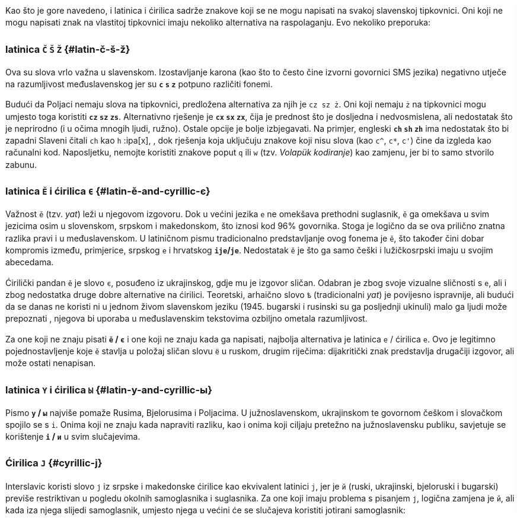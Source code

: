 Kao što je gore navedeno, i latinica i ćirilica sadrže znakove koji se ne mogu napisati na svakoj slavenskoj tipkovnici. Oni koji ne mogu napisati znak na vlastitoj tipkovnici imaju nekoliko alternativa na raspolaganju. Evo nekoliko preporuka:

### latinica `Č` `Š` `Ž` \{#latin-č-š-ž}

Ova su slova vrlo važna u slavenskom. Izostavljanje karona (kao što to često čine izvorni govornici SMS jezika) negativno utječe na razumljivost međuslavenskog jer su **`c` `s` `z`** potpuno različiti fonemi.

Budući da Poljaci nemaju slova na tipkovnici, predložena alternativa za njih je `cz sz ż`. Oni koji nemaju `ż` na tipkovnici mogu umjesto toga koristiti **`cz` `sz` `zs`**. Alternativno rješenje je **`cx` `sx` `zx`**, čija je prednost što je dosljedna i nedvosmislena, ali nedostatak što je neprirodno (i u očima mnogih ljudi, ružno). Ostale opcije je bolje izbjegavati. Na primjer, engleski **`ch` `sh` `zh`** ima nedostatak što bi zapadni Slaveni čitali `ch` kao `h` :ipa[x], , dok rješenja koja uključuju znakove koji nisu slova (kao `c^`, `c*`, `c'`) čine da izgleda kao računalni kod. Naposljetku, nemojte koristiti znakove poput `q` ili `w` (tzv. _Volapük kodiranje_) kao zamjenu, jer bi to samo stvorilo zabunu.

### latinica `Ě` i ćirilica `Є` \{#latin-ě-and-cyrillic-є}

Važnost `ě` (tzv. _yat_) leži u njegovom izgovoru. Dok u većini jezika `e` ne omekšava prethodni suglasnik, `ě` ga omekšava u svim jezicima osim u slovenskom, srpskom i makedonskom, što iznosi kod 96% govornika. Stoga je logično da se ova prilično znatna razlika pravi i u međuslavenskom. U latiničnom pismu tradicionalno predstavljanje ovog fonema je `ě`, što također čini dobar kompromis između, primjerice, srpskog `e` i hrvatskog **`ije`/`je`**. Nedostatak `ě` je što ga samo češki i lužičkosrpski imaju u svojim abecedama.

Ćirilički pandan `ě` je slovo `є`, posuđeno iz ukrajinskog, gdje mu je izgovor sličan. Odabran je zbog svoje vizualne sličnosti s `е`, ali i zbog nedostatka druge dobre alternative na ćirilici. Teoretski, arhaično slovo `ѣ` (tradicionalni _yat_) je povijesno ispravnije, ali budući da se danas ne koristi ni u jednom živom slavenskom jeziku (1945. bugarski i rusinski su ga posljednji ukinuli) malo ga ljudi može prepoznati , njegova bi uporaba u međuslavenskim tekstovima ozbiljno ometala razumljivost.

Za one koji ne znaju pisati **`ě` / `є`** i one koji ne znaju kada ga napisati, najbolja alternativa je latinica `e` / ćirilica `е`. Ovo je legitimno pojednostavljenje koje `ě` stavlja u položaj sličan slovu `ё` u ruskom, drugim riječima: dijakritički znak predstavlja drugačiji izgovor, ali može ostati nenapisan.

### latinica `Y` i ćirilica `Ы` \{#latin-y-and-cyrillic-ы}

Pismo **`y` / `ы`** najviše pomaže Rusima, Bjelorusima i Poljacima. U južnoslavenskom, ukrajinskom te govornom češkom i slovačkom spojilo se s `i`. Onima koji ne znaju kada napraviti razliku, kao i onima koji ciljaju pretežno na južnoslavensku publiku, savjetuje se korištenje **`i` / `и`** u svim slučajevima.

### Ćirilica `Ј` \{#cyrillic-ј}

Interslavic koristi slovo `ј` iz srpske i makedonske ćirilice kao ekvivalent latinici `j`, jer je `й` (ruski, ukrajinski, bjeloruski i bugarski) previše restriktivan u pogledu okolnih samoglasnika i suglasnika. Za one koji imaju problema s pisanjem `ј`, logična zamjena je `й`, ali kada iza njega slijedi samoglasnik, umjesto njega u većini će se slučajeva koristiti jotirani samoglasnik:


[1]: #representation-of-problematic-characters
[2]: ../resources/keyboards.md
[3]: https://web.archive.org/web/20230201091637/http://grzegorz.jagodzinski.prv.pl/gram/en/ipa.html
[4]: vocabulary/flavourisation.md
[5]: http://steen.free.fr/interslavic/transliterator.html
